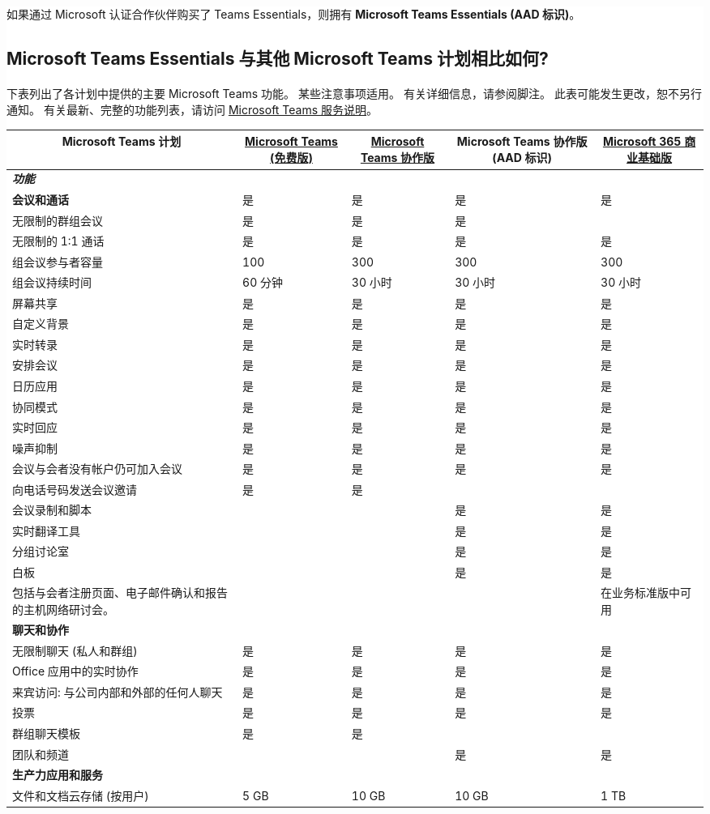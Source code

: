 如果通过 Microsoft 认证合作伙伴购买了 Teams Essentials，则拥有 **Microsoft Teams Essentials (AAD 标识)**。


## <a name="how-does-microsoft-teams-essentials-compare-to-other-microsoft-teams-plans"></a>Microsoft Teams Essentials 与其他 Microsoft Teams 计划相比如何?

下表列出了各计划中提供的主要 Microsoft Teams 功能。 某些注意事项适用。 有关详细信息，请参阅脚注。 此表可能发生更改，恕不另行通知。 有关最新、完整的功能列表，请访问 [Microsoft Teams 服务说明](/office365/servicedescriptions/teams-service-description)。

 
|Microsoft Teams 计划 | [**Microsoft Teams (免费版)**](manage-freemium.md) | [**Microsoft Teams 协作版**](#get-microsoft-teams-essentials) | **Microsoft Teams 协作版 (AAD 标识)** | [**Microsoft 365 商业基础版**](/microsoft-365/admin/setup/setup-business-basic?)  |
|---------|---------|---------|---------|---------|
|***功能***     |         |         |         |         |
| **会议和通话** | 是| 是| 是 |   是    |
| 无限制的群组会议 |     是    |   是      |   是      |
| 无限制的 1:1 通话 |    是     |    是     |   是      | 是 |
| 组会议参与者容量 |  100       |     300    |   300      |  300  |
| 组会议持续时间 |    60 分钟     |    30 小时     |    30 小时     | 30 小时 |
| 屏幕共享 |   是      |    是     |    是     | 是 |
| 自定义背景 |    是     |    是     |    是     | 是 |
| 实时转录 |    是     |    是     |   是      |     是    |
| 安排会议 |    是     |   是      |     是    |     是    |
| 日历应用 |    是     |      是   |     是    |     是    |
| 协同模式 |     是   |      是   |     是    |     是    |
| 实时回应 |   是      |    是     |   是      |     是    |
| 噪声抑制 |    是     |    是     |   是      |     是    |
| 会议与会者没有帐户仍可加入会议 | 是  |    是     |     是    |     是    |
| 向电话号码发送会议邀请 |   是     |  是      |         |    |
| 会议录制和脚本 |         |         |   是       |     是    |
| 实时翻译工具 |         |         |    是     |     是    |
| 分组讨论室 |         |         |   是      |     是    |
| 白板 |         |         |  是       |     是    |
| 包括与会者注册页面、电子邮件确认和报告的主机网络研讨会。 |     |     |      | 在业务标准版中可用|
| **聊天和协作**     |         |         |         |         |
| 无限制聊天 (私人和群组) |     是    |   是      |   是      |    是      |
| Office 应用中的实时协作 |     是    |   是      |   是      |  是      |
| 来宾访问: 与公司内部和外部的任何人聊天|     是    |   是      |   是      |  是      |
| 投票 |     是    |   是      |   是      |  是      |
| 群组聊天模板 |     是    |   是      |   | | 
| 团队和频道 |     |   |   是      |  是      |
| **生产力应用和服务** |         |         |         ||
| 文件和文档云存储 (按用户) |     5 GB    |   10 GB      |   10 GB     | 1 TB | 
